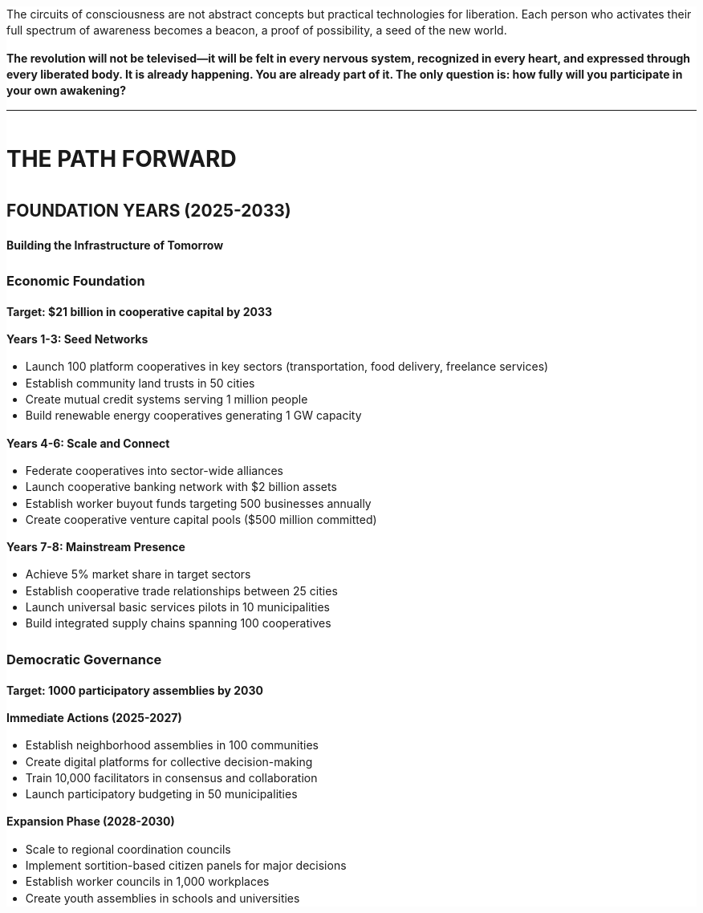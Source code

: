 The circuits of consciousness are not abstract concepts but practical technologies for liberation. Each person who activates their full spectrum of awareness becomes a beacon, a proof of possibility, a seed of the new world.

**The revolution will not be televised—it will be felt in every nervous system, recognized in every heart, and expressed through every liberated body. It is already happening. You are already part of it. The only question is: how fully will you participate in your own awakening?**

---

# THE PATH FORWARD

## FOUNDATION YEARS (2025-2033)
**Building the Infrastructure of Tomorrow**

### Economic Foundation
**Target: $21 billion in cooperative capital by 2033**

**Years 1-3: Seed Networks**
- Launch 100 platform cooperatives in key sectors (transportation, food delivery, freelance services)
- Establish community land trusts in 50 cities
- Create mutual credit systems serving 1 million people
- Build renewable energy cooperatives generating 1 GW capacity

**Years 4-6: Scale and Connect**
- Federate cooperatives into sector-wide alliances
- Launch cooperative banking network with $2 billion assets
- Establish worker buyout funds targeting 500 businesses annually
- Create cooperative venture capital pools ($500 million committed)

**Years 7-8: Mainstream Presence**
- Achieve 5% market share in target sectors
- Establish cooperative trade relationships between 25 cities
- Launch universal basic services pilots in 10 municipalities
- Build integrated supply chains spanning 100 cooperatives

### Democratic Governance
**Target: 1000 participatory assemblies by 2030**

**Immediate Actions (2025-2027)**
- Establish neighborhood assemblies in 100 communities
- Create digital platforms for collective decision-making
- Train 10,000 facilitators in consensus and collaboration
- Launch participatory budgeting in 50 municipalities

**Expansion Phase (2028-2030)**
- Scale to regional coordination councils
- Implement sortition-based citizen panels for major decisions
- Establish worker councils in 1,000 workplaces
- Create youth assemblies in schools and universities
